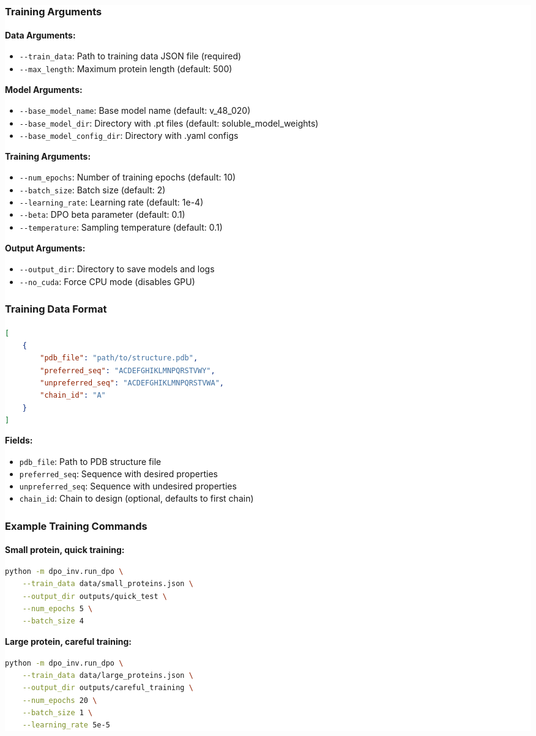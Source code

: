 ### Training Arguments

**Data Arguments:**
- `--train_data`: Path to training data JSON file (required)
- `--max_length`: Maximum protein length (default: 500)

**Model Arguments:**
- `--base_model_name`: Base model name (default: v_48_020)
- `--base_model_dir`: Directory with .pt files (default: soluble_model_weights)
- `--base_model_config_dir`: Directory with .yaml configs

**Training Arguments:**
- `--num_epochs`: Number of training epochs (default: 10)
- `--batch_size`: Batch size (default: 2)
- `--learning_rate`: Learning rate (default: 1e-4)
- `--beta`: DPO beta parameter (default: 0.1)
- `--temperature`: Sampling temperature (default: 0.1)

**Output Arguments:**
- `--output_dir`: Directory to save models and logs
- `--no_cuda`: Force CPU mode (disables GPU)

### Training Data Format

```json
[
    {
        "pdb_file": "path/to/structure.pdb",
        "preferred_seq": "ACDEFGHIKLMNPQRSTVWY",
        "unpreferred_seq": "ACDEFGHIKLMNPQRSTVWA",
        "chain_id": "A"
    }
]
```

**Fields:**
- `pdb_file`: Path to PDB structure file
- `preferred_seq`: Sequence with desired properties
- `unpreferred_seq`: Sequence with undesired properties
- `chain_id`: Chain to design (optional, defaults to first chain)

### Example Training Commands

**Small protein, quick training:**
```bash
python -m dpo_inv.run_dpo \
    --train_data data/small_proteins.json \
    --output_dir outputs/quick_test \
    --num_epochs 5 \
    --batch_size 4
```

**Large protein, careful training:**
```bash
python -m dpo_inv.run_dpo \
    --train_data data/large_proteins.json \
    --output_dir outputs/careful_training \
    --num_epochs 20 \
    --batch_size 1 \
    --learning_rate 5e-5
```
